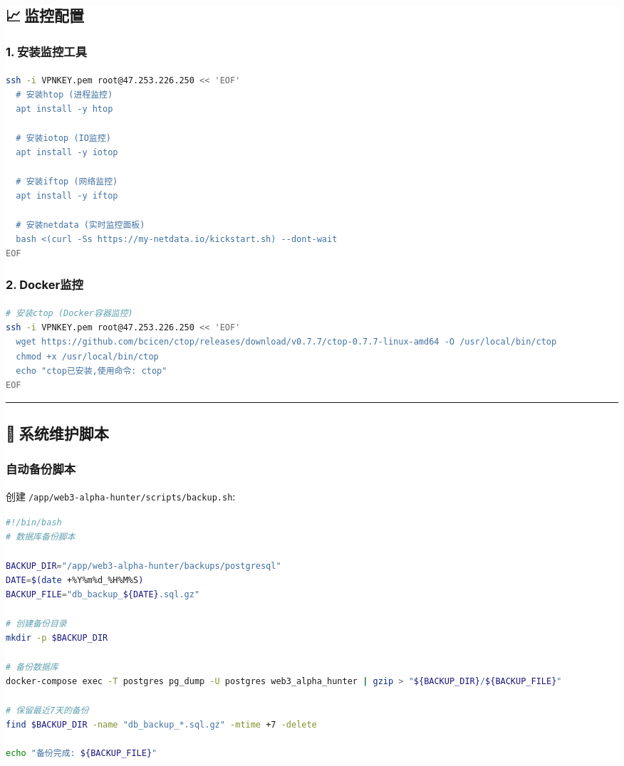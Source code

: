
## 📈 监控配置

### 1. 安装监控工具

```bash
ssh -i VPNKEY.pem root@47.253.226.250 << 'EOF'
  # 安装htop (进程监控)
  apt install -y htop

  # 安装iotop (IO监控)
  apt install -y iotop

  # 安装iftop (网络监控)
  apt install -y iftop

  # 安装netdata (实时监控面板)
  bash <(curl -Ss https://my-netdata.io/kickstart.sh) --dont-wait
EOF
```

### 2. Docker监控

```bash
# 安装ctop (Docker容器监控)
ssh -i VPNKEY.pem root@47.253.226.250 << 'EOF'
  wget https://github.com/bcicen/ctop/releases/download/v0.7.7/ctop-0.7.7-linux-amd64 -O /usr/local/bin/ctop
  chmod +x /usr/local/bin/ctop
  echo "ctop已安装,使用命令: ctop"
EOF
```

---

## 🔄 系统维护脚本

### 自动备份脚本

创建 `/app/web3-alpha-hunter/scripts/backup.sh`:

```bash
#!/bin/bash
# 数据库备份脚本

BACKUP_DIR="/app/web3-alpha-hunter/backups/postgresql"
DATE=$(date +%Y%m%d_%H%M%S)
BACKUP_FILE="db_backup_${DATE}.sql.gz"

# 创建备份目录
mkdir -p $BACKUP_DIR

# 备份数据库
docker-compose exec -T postgres pg_dump -U postgres web3_alpha_hunter | gzip > "${BACKUP_DIR}/${BACKUP_FILE}"

# 保留最近7天的备份
find $BACKUP_DIR -name "db_backup_*.sql.gz" -mtime +7 -delete

echo "备份完成: ${BACKUP_FILE}"
```
